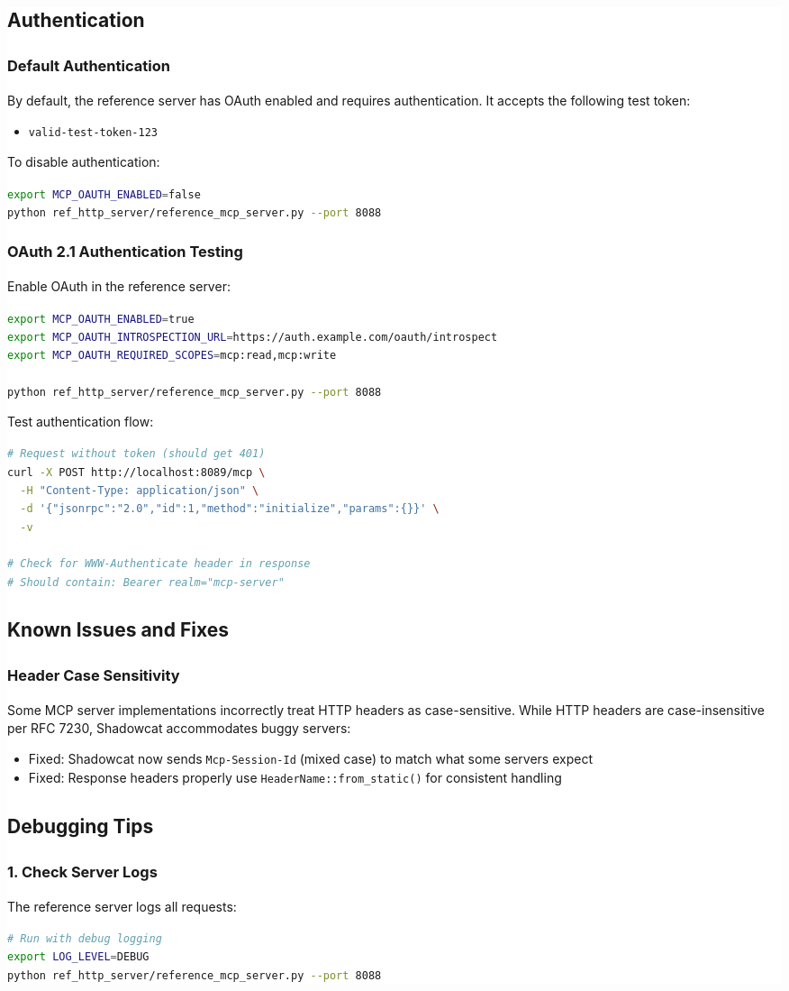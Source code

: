 ## Authentication

### Default Authentication
By default, the reference server has OAuth enabled and requires authentication. It accepts the following test token:
- `valid-test-token-123`

To disable authentication:
```bash
export MCP_OAUTH_ENABLED=false
python ref_http_server/reference_mcp_server.py --port 8088
```

### OAuth 2.1 Authentication Testing

Enable OAuth in the reference server:
```bash
export MCP_OAUTH_ENABLED=true
export MCP_OAUTH_INTROSPECTION_URL=https://auth.example.com/oauth/introspect
export MCP_OAUTH_REQUIRED_SCOPES=mcp:read,mcp:write

python ref_http_server/reference_mcp_server.py --port 8088
```

Test authentication flow:
```bash
# Request without token (should get 401)
curl -X POST http://localhost:8089/mcp \
  -H "Content-Type: application/json" \
  -d '{"jsonrpc":"2.0","id":1,"method":"initialize","params":{}}' \
  -v

# Check for WWW-Authenticate header in response
# Should contain: Bearer realm="mcp-server"
```

## Known Issues and Fixes

### Header Case Sensitivity
Some MCP server implementations incorrectly treat HTTP headers as case-sensitive. While HTTP headers are case-insensitive per RFC 7230, Shadowcat accommodates buggy servers:
- Fixed: Shadowcat now sends `Mcp-Session-Id` (mixed case) to match what some servers expect
- Fixed: Response headers properly use `HeaderName::from_static()` for consistent handling

## Debugging Tips

### 1. Check Server Logs
The reference server logs all requests:
```bash
# Run with debug logging
export LOG_LEVEL=DEBUG
python ref_http_server/reference_mcp_server.py --port 8088
```
